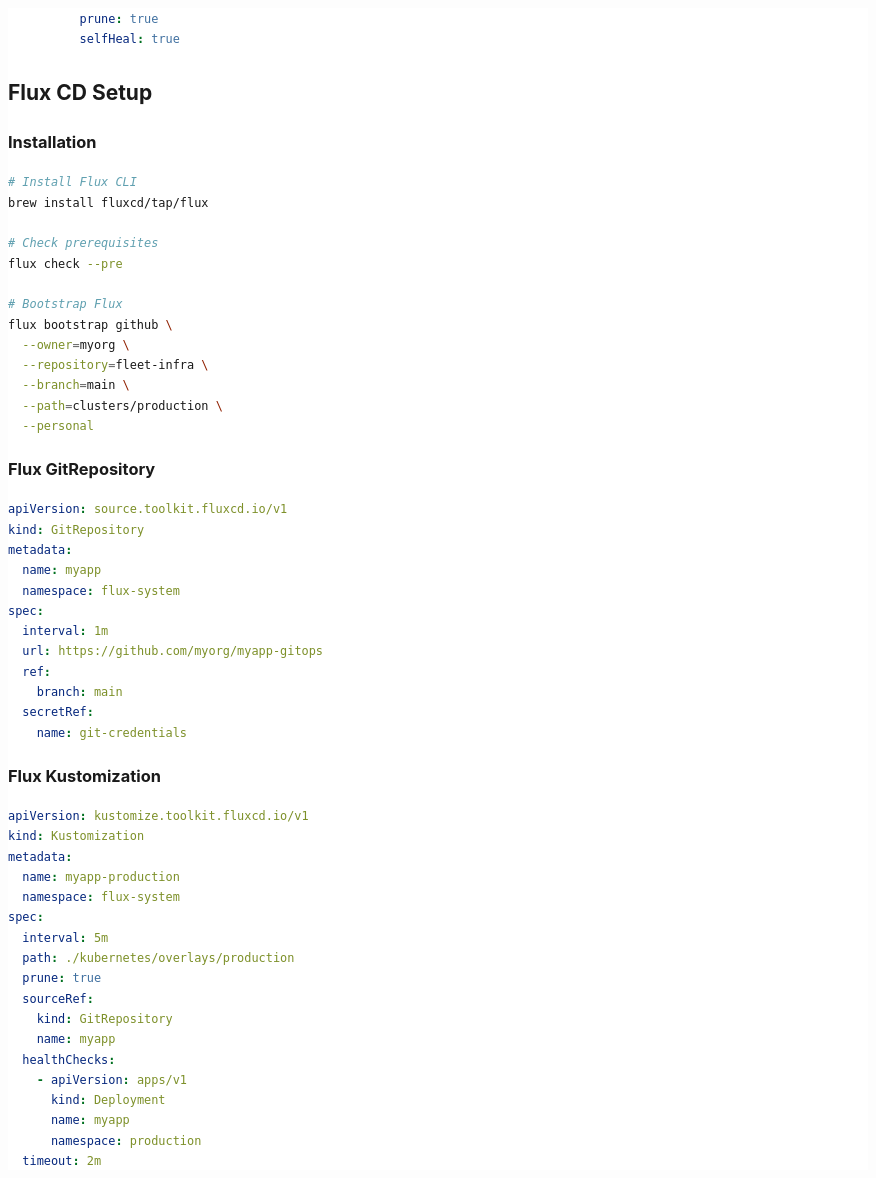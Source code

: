 ```yaml
          prune: true
          selfHeal: true
```

## Flux CD Setup

### Installation
```bash
# Install Flux CLI
brew install fluxcd/tap/flux

# Check prerequisites
flux check --pre

# Bootstrap Flux
flux bootstrap github \
  --owner=myorg \
  --repository=fleet-infra \
  --branch=main \
  --path=clusters/production \
  --personal
```

### Flux GitRepository
```yaml
apiVersion: source.toolkit.fluxcd.io/v1
kind: GitRepository
metadata:
  name: myapp
  namespace: flux-system
spec:
  interval: 1m
  url: https://github.com/myorg/myapp-gitops
  ref:
    branch: main
  secretRef:
    name: git-credentials
```

### Flux Kustomization
```yaml
apiVersion: kustomize.toolkit.fluxcd.io/v1
kind: Kustomization
metadata:
  name: myapp-production
  namespace: flux-system
spec:
  interval: 5m
  path: ./kubernetes/overlays/production
  prune: true
  sourceRef:
    kind: GitRepository
    name: myapp
  healthChecks:
    - apiVersion: apps/v1
      kind: Deployment
      name: myapp
      namespace: production
  timeout: 2m
```
